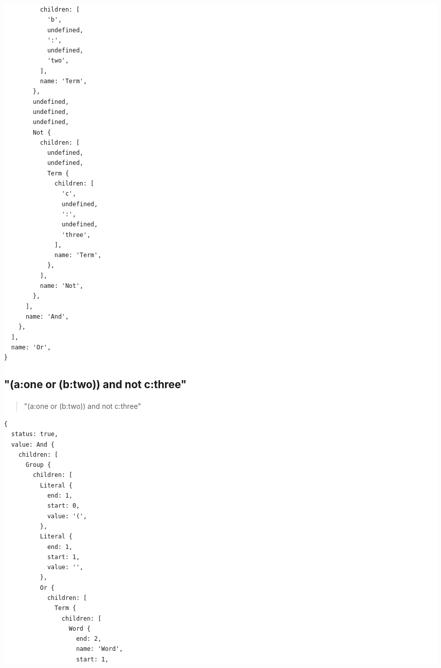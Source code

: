               children: [
                'b',
                undefined,
                ':',
                undefined,
                'two',
              ],
              name: 'Term',
            },
            undefined,
            undefined,
            undefined,
            Not {
              children: [
                undefined,
                undefined,
                Term {
                  children: [
                    'c',
                    undefined,
                    ':',
                    undefined,
                    'three',
                  ],
                  name: 'Term',
                },
              ],
              name: 'Not',
            },
          ],
          name: 'And',
        },
      ],
      name: 'Or',
    }

## "(a:one or (b:two)) and not c:three"

> "(a:one or (b:two)) and not c:three"

    {
      status: true,
      value: And {
        children: [
          Group {
            children: [
              Literal {
                end: 1,
                start: 0,
                value: '(',
              },
              Literal {
                end: 1,
                start: 1,
                value: '',
              },
              Or {
                children: [
                  Term {
                    children: [
                      Word {
                        end: 2,
                        name: 'Word',
                        start: 1,